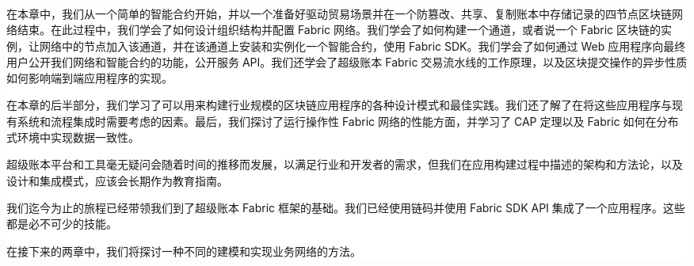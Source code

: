 在本章中，我们从一个简单的智能合约开始，并以一个准备好驱动贸易场景并在一个防篡改、共享、复制账本中存储记录的四节点区块链网络结束。在此过程中，我们学会了如何设计组织结构并配置 Fabric 网络。我们学会了如何构建一个通道，或者说一个 Fabric 区块链的实例，让网络中的节点加入该通道，并在该通道上安装和实例化一个智能合约，使用 Fabric SDK。我们学会了如何通过 Web 应用程序向最终用户公开我们网络和智能合约的功能，公开服务 API。我们还学会了超级账本 Fabric 交易流水线的工作原理，以及区块提交操作的异步性质如何影响端到端应用程序的实现。

在本章的后半部分，我们学习了可以用来构建行业规模的区块链应用程序的各种设计模式和最佳实践。我们还了解了在将这些应用程序与现有系统和流程集成时需要考虑的因素。最后，我们探讨了运行操作性 Fabric 网络的性能方面，并学习了 CAP 定理以及 Fabric 如何在分布式环境中实现数据一致性。

超级账本平台和工具毫无疑问会随着时间的推移而发展，以满足行业和开发者的需求，但我们在应用构建过程中描述的架构和方法论，以及设计和集成模式，应该会长期作为教育指南。

我们迄今为止的旅程已经带领我们到了超级账本 Fabric 框架的基础。我们已经使用链码并使用 Fabric SDK API 集成了一个应用程序。这些都是必不可少的技能。

在接下来的两章中，我们将探讨一种不同的建模和实现业务网络的方法。
